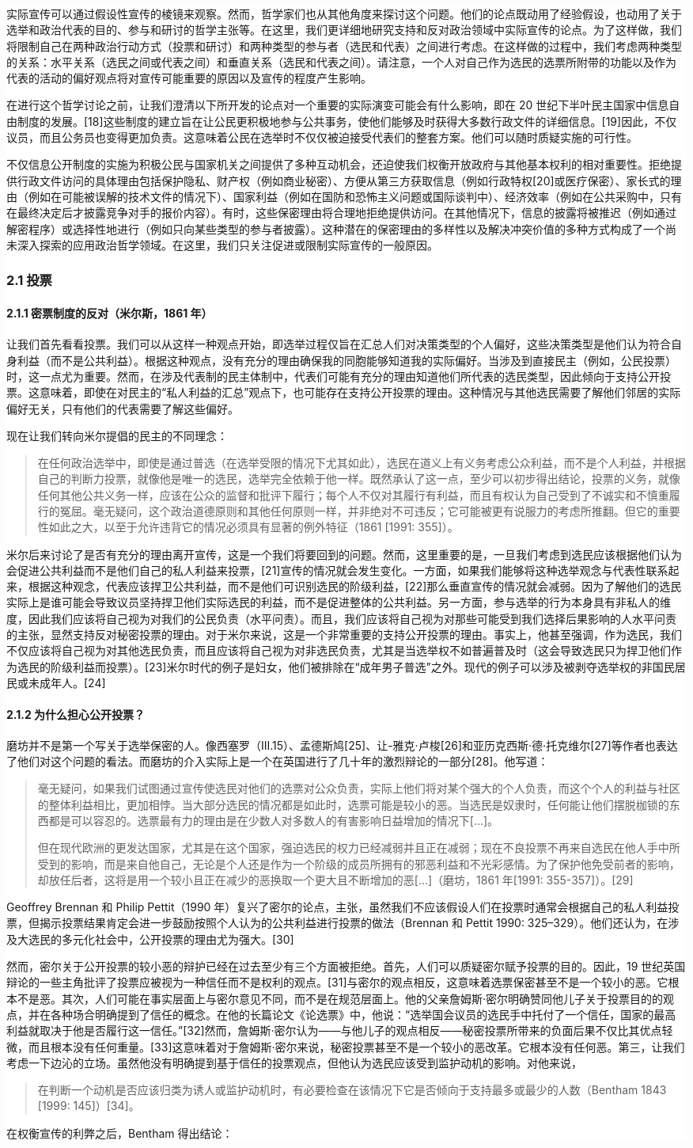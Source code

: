实际宣传可以通过假设性宣传的棱镜来观察。然而，哲学家们也从其他角度来探讨这个问题。他们的论点既动用了经验假设，也动用了关于选举和政治代表的目的、参与和研讨的哲学主张等。在这里，我们更详细地研究支持和反对政治领域中实际宣传的论点。为了这样做，我们将限制自己在两种政治行动方式（投票和研讨）和两种类型的参与者（选民和代表）之间进行考虑。在这样做的过程中，我们考虑两种类型的关系：水平关系（选民之间或代表之间）和垂直关系（选民和代表之间）。请注意，一个人对自己作为选民的选票所附带的功能以及作为代表的活动的偏好观点将对宣传可能重要的原因以及宣传的程度产生影响。

在进行这个哲学讨论之前，让我们澄清以下所开发的论点对一个重要的实际演变可能会有什么影响，即在 20 世纪下半叶民主国家中信息自由制度的发展。[18]这些制度的建立旨在让公民更积极地参与公共事务，使他们能够及时获得大多数行政文件的详细信息。[19]因此，不仅议员，而且公务员也变得更加负责。这意味着公民在选举时不仅仅被迫接受代表们的整套方案。他们可以随时质疑实施的可行性。

不仅信息公开制度的实施为积极公民与国家机关之间提供了多种互动机会，还迫使我们权衡开放政府与其他基本权利的相对重要性。拒绝提供行政文件访问的具体理由包括保护隐私、财产权（例如商业秘密）、方便从第三方获取信息（例如行政特权[20]或医疗保密）、家长式的理由（例如在可能被误解的技术文件的情况下）、国家利益（例如在国防和恐怖主义问题或国际谈判中）、经济效率（例如在公共采购中，只有在最终决定后才披露竞争对手的报价内容）。有时，这些保密理由将合理地拒绝提供访问。在其他情况下，信息的披露将被推迟（例如通过解密程序）或选择性地进行（例如只向某些类型的参与者披露）。这种潜在的保密理由的多样性以及解决冲突价值的多种方式构成了一个尚未深入探索的应用政治哲学领域。在这里，我们只关注促进或限制实际宣传的一般原因。

### 2.1 投票

#### 2.1.1 密票制度的反对（米尔斯，1861 年）

让我们首先看看投票。我们可以从这样一种观点开始，即选举过程仅旨在汇总人们对决策类型的个人偏好，这些决策类型是他们认为符合自身利益（而不是公共利益）。根据这种观点，没有充分的理由确保我的同胞能够知道我的实际偏好。当涉及到直接民主（例如，公民投票）时，这一点尤为重要。然而，在涉及代表制的民主体制中，代表们可能有充分的理由知道他们所代表的选民类型，因此倾向于支持公开投票。这意味着，即使在对民主的“私人利益的汇总”观点下，也可能存在支持公开投票的理由。这种情况与其他选民需要了解他们邻居的实际偏好无关，只有他们的代表需要了解这些偏好。

现在让我们转向米尔提倡的民主的不同理念：

> 在任何政治选举中，即使是通过普选（在选举受限的情况下尤其如此），选民在道义上有义务考虑公众利益，而不是个人利益，并根据自己的判断力投票，就像他是唯一的选民，选举完全依赖于他一样。既然承认了这一点，至少可以初步得出结论，投票的义务，就像任何其他公共义务一样，应该在公众的监督和批评下履行；每个人不仅对其履行有利益，而且有权认为自己受到了不诚实和不慎重履行的冤屈。毫无疑问，这个政治道德原则和其他任何原则一样，并非绝对不可违反；它可能被更有说服力的考虑所推翻。但它的重要性如此之大，以至于允许违背它的情况必须具有显著的例外特征（1861 [1991: 355]）。

米尔后来讨论了是否有充分的理由离开宣传，这是一个我们将要回到的问题。然而，这里重要的是，一旦我们考虑到选民应该根据他们认为会促进公共利益而不是他们自己的私人利益来投票，[21]宣传的情况就会发生变化。一方面，如果我们能够将这种选举观念与代表性联系起来，根据这种观念，代表应该捍卫公共利益，而不是他们可识别选民的阶级利益，[22]那么垂直宣传的情况就会减弱。因为了解他们的选民实际上是谁可能会导致议员坚持捍卫他们实际选民的利益，而不是促进整体的公共利益。另一方面，参与选举的行为本身具有非私人的维度，因此我们应该将自己视为对我们的公民负责（水平问责）。而且，我们应该将自己视为对那些可能受到我们选择后果影响的人水平问责的主张，显然支持反对秘密投票的理由。对于米尔来说，这是一个非常重要的支持公开投票的理由。事实上，他甚至强调，作为选民，我们不仅应该将自己视为对其他选民负责，而且应该将自己视为对非选民负责，尤其是当选举权不如普遍普及时（这会导致选民只为捍卫他们作为选民的阶级利益而投票）。[23]米尔时代的例子是妇女，他们被排除在“成年男子普选”之外。现代的例子可以涉及被剥夺选举权的非国民居民或未成年人。[24]

#### 2.1.2 为什么担心公开投票？

磨坊并不是第一个写关于选举保密的人。像西塞罗（III.15）、孟德斯鸠[25]、让-雅克·卢梭[26]和亚历克西斯·德·托克维尔[27]等作者也表达了他们对这个问题的看法。而磨坊的介入实际上是一个在英国进行了几十年的激烈辩论的一部分[28]。他写道：

> 毫无疑问，如果我们试图通过宣传使选民对他们的选票对公众负责，实际上他们将对某个强大的个人负责，而这个个人的利益与社区的整体利益相比，更加相悖。当大部分选民的情况都是如此时，选票可能是较小的恶。当选民是奴隶时，任何能让他们摆脱枷锁的东西都是可以容忍的。选票最有力的理由是在少数人对多数人的有害影响日益增加的情况下[...]。
>
> 但在现代欧洲的更发达国家，尤其是在这个国家，强迫选民的权力已经减弱并且正在减弱；现在不良投票不再来自选民在他人手中所受到的影响，而是来自他自己，无论是个人还是作为一个阶级的成员所拥有的邪恶利益和不光彩感情。为了保护他免受前者的影响，却放任后者，这将是用一个较小且正在减少的恶换取一个更大且不断增加的恶[...]（磨坊，1861 年[1991: 355-357]）。[29]

Geoffrey Brennan 和 Philip Pettit（1990 年）复兴了密尔的论点，主张，虽然我们不应该假设人们在投票时通常会根据自己的私人利益投票，但揭示投票结果肯定会进一步鼓励按照个人认为的公共利益进行投票的做法（Brennan 和 Pettit 1990: 325–329）。他们还认为，在涉及大选民的多元化社会中，公开投票的理由尤为强大。[30]

然而，密尔关于公开投票的较小恶的辩护已经在过去至少有三个方面被拒绝。首先，人们可以质疑密尔赋予投票的目的。因此，19 世纪英国辩论的一些主角批评了投票应被视为一种信任而不是权利的观点。[31]与密尔的观点相反，这意味着选票保密甚至不是一个较小的恶。它根本不是恶。其次，人们可能在事实层面上与密尔意见不同，而不是在规范层面上。他的父亲詹姆斯·密尔明确赞同他儿子关于投票目的的观点，并在各种场合明确提到了信任的概念。在他的长篇论文《论选票》中，他说：“选举国会议员的选民手中托付了一个信任，国家的最高利益就取决于他是否履行这一信任。”[32]然而，詹姆斯·密尔认为——与他儿子的观点相反——秘密投票所带来的负面后果不仅比其优点轻微，而且根本没有任何重量。[33]这意味着对于詹姆斯·密尔来说，秘密投票甚至不是一个较小的恶改革。它根本没有任何恶。第三，让我们考虑一下边沁的立场。虽然他没有明确提到基于信任的投票观点，但他认为选民应该受到监护动机的影响。对他来说，

> 在判断一个动机是否应该归类为诱人或监护动机时，有必要检查在该情况下它是否倾向于支持最多或最少的人数（Bentham 1843 [1999: 145]）[34]。

在权衡宣传的利弊之后，Bentham 得出结论：
